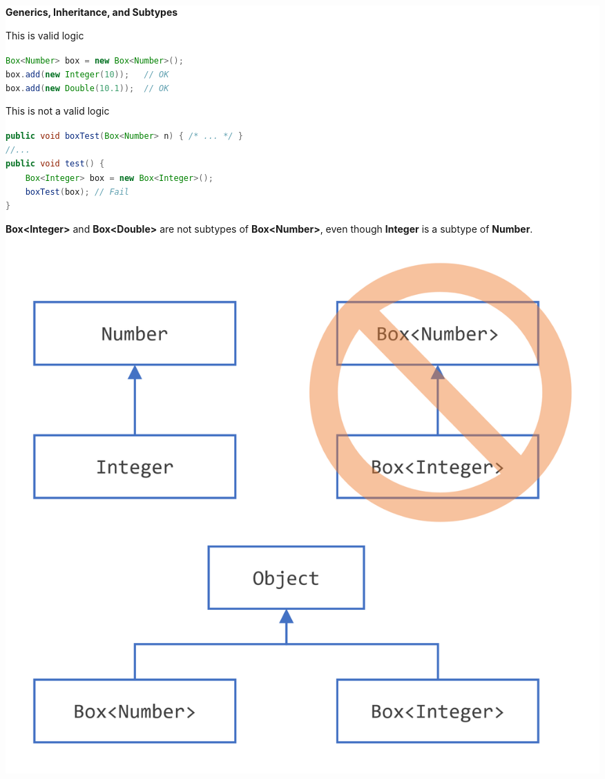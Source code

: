 ```java
```

**Generics, Inheritance, and Subtypes**

This is valid logic
```java
Box<Number> box = new Box<Number>();
box.add(new Integer(10));   // OK
box.add(new Double(10.1));  // OK
```
This is not a valid logic
```java
public void boxTest(Box<Number> n) { /* ... */ }
//...
public void test() {
    Box<Integer> box = new Box<Integer>();
    boxTest(box); // Fail
}
```
**Box\<Integer\>** and **Box\<Double\>** are not subtypes of **Box\<Number\>**, even though **Integer** is a subtype of **Number**.
![img.png](images/generics_inheritance.png)
